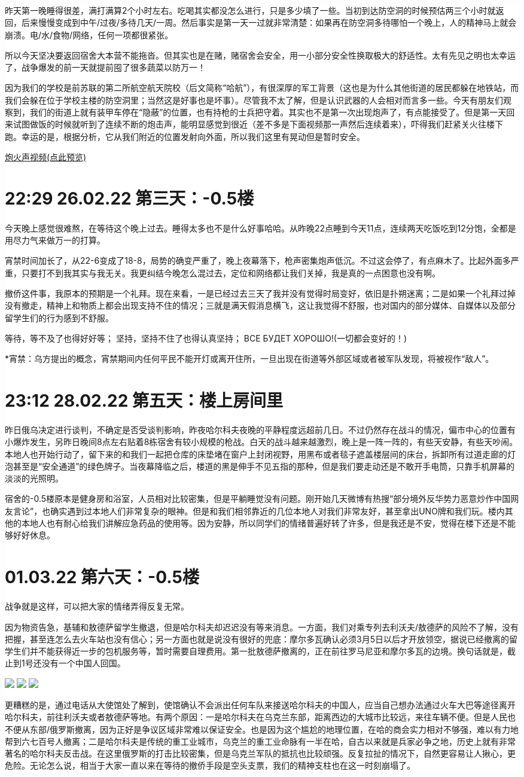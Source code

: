 昨天第一晚睡得很差，满打满算2个小时左右。吃喝其实都没怎么进行，只是多少填了一些。当初到达防空洞的时候预估两三个小时就返回，后来慢慢变成到中午/过夜/多待几天/一周。然后事实是第一天一过就非常清楚：如果再在防空洞多待哪怕一个晚上，人的精神马上就会崩溃。电/水/食物/网络，任何一项都很紧张。

所以今天坚决要返回宿舍大本营不能拖沓。但其实也是在赌，赌宿舍会安全，用一小部分安全性换取极大的舒适性。太有先见之明也太幸运了，战争爆发的前一天就提前囤了很多蔬菜以防万一！

因为我们的学校是前苏联的第二所航空航天院校（后文简称“哈航”），有很深厚的军工背景（这也是为什么其他街道的居民都躲在地铁站，而我们会躲在位于学校主楼的防空洞里；当然这是好事也是坏事）。尽管我不太了解，但是认识武器的人会相对而言多一些。今天有朋友们观察到，我们的街道上就有装甲车停在“隐蔽”的位置，也有持枪的士兵把守着。其实也不是第一次出现炮声了，有点能接受了。但是第一天回来试图做饭的时候就听到了连续不断的炮击声，能明显感觉到很近（差不多是下面视频那一声然后连续着来），吓得我们赶紧关火往楼下跑。幸运的是，根据分析，它从我们附近的位置发射向外面，所以我们这里有晃动但是暂时安全。

[炮火声视频(点此预览)](4727303ed2ff21f72737f340bc3a010a.mp4)

# 22:29 26.02.22 第三天：-0.5楼

今天晚上感觉很难熬，在等待这个晚上过去。睡得太多也不是什么好事哈哈。从昨晚22点睡到今天11点，连续两天吃饭吃到12分饱，全都是用尽力气来做万一的打算。

宵禁时间加长了，从22-6变成了18-8，局势的确变严重了，晚上夜幕落下，枪声密集炮声低沉。不过这会停了，有点麻木了。比起外面多严重，只要打不到我其实与我无关。我更纠结今晚怎么混过去，定位和网络都让我们关掉，我是真的一点困意也没有啊。

撤侨这件事，我原本的预期是一个礼拜。现在来看，一是已经过去三天了我并没有觉得时局变好，依旧是扑朔迷离；二是如果一个礼拜过掉没有撤走，精神上和物质上都会出现支持不住的情况；三就是满天假消息横飞，这让我觉得不舒服，也对国内的部分媒体、自媒体以及部分留学生们的行为感到不舒服。

等待，等不及了也得好好等；
坚持，坚持不住了也得认真坚持；
ВСЕ БУДЕТ ХОРОШО!(一切都会变好的！)

*宵禁：乌方提出的概念，宵禁期间内任何平民不能开灯或离开住所，一旦出现在街道等外部区域或者被军队发现，将被视作“敌人”。

# 23:12 28.02.22 第五天：楼上房间里

昨日俄乌决定进行谈判，不确定是否受谈判影响，昨夜哈尔科夫夜晚的平静程度远超前几日。不过仍然存在战斗的情况，偏市中心的位置有小爆炸发生，另昨日晚间8点左右贴着8栋宿舍有较小规模的枪战。白天的战斗越来越激烈，晚上是一阵一阵的，有些天安静，有些天吵闹。本地人也开始行动了，留下来的和我们一起把仓库的床垫堵在窗户上封闭视野，用黑布或者毯子遮盖楼层间的床台，拆卸所有过道走廊的灯泡甚至是“安全通道”的绿色牌子。当夜幕降临之后，楼道的黑是伸手不见五指的那种，但是我们要走动还是不敢开手电筒，只靠手机屏幕的淡淡的光照明。

宿舍的-0.5楼原本是健身房和浴室，人员相对比较密集，但是平躺睡觉没有问题。刚开始几天微博有热搜“部分境外反华势力恶意炒作中国网友言论”，也确实遇到过本地人们非常复杂的眼神。但是和我们相邻靠近的几位本地人对我们非常友好，甚至拿出UNO牌和我们玩。楼内其他的本地人也有耐心给我们讲解应急药品的使用等。因为安静，所以同学们的情绪普遍好转了许多，但是我还是不安，觉得在楼下还是不能够好好休息。

# 01.03.22 第六天：-0.5楼

战争就是这样，可以把大家的情绪弄得反复无常。

因为物资告急，基辅和敖德萨留学生撤退，但是哈尔科夫却迟迟没有等来消息。一方面，我们对乘专列去利沃夫/敖德萨的风险不了解，没有把握，甚至连怎么去火车站也没有信心；另一方面也就是说没有很好的兜底：摩尔多瓦确认必须3月5日以后才开放领空，据说已经撤离的留学生们并不能获得近一步的包机服务等，暂时需要自理费用。第一批敖德萨撤离的，正在前往罗马尼亚和摩尔多瓦的边境。换句话就是，截止到1号还没有一个中国人回国。

![](d8a39fda405952815c1c1019c9837c1.jpg)
![](Untitled.png)
![](Untitled%201.png)

更糟糕的是，通过电话从大使馆处了解到，使馆确认不会派出任何车队来接送哈尔科夫的中国人，应当自己想办法通过火车大巴等途径离开哈尔科夫，前往利沃夫或者敖德萨等地。有两个原因：一是哈尔科夫在乌克兰东部，距离西边的大城市比较远，来往车辆不便。但是人民也不便从东部/俄罗斯撤离，因为正好是争议区域非常难以保证安全。也是因为这个尴尬的地理位置，在哈的商会实力相对不够强，难以有力地帮到六七百号人撤离；二是哈尔科夫是传统的重工业城市，乌克兰的重工业命脉有一半在哈，自古以来就是兵家必争之地，历史上就有非常著名的哈尔科夫反击战。在这里俄罗斯的打击比较密集，但是乌克兰军队的抵抗也比较顽强。反复拉扯的情况下，自然更容易让人揪心，更危险。无论怎么说，相当于大家一直以来在等待的撤侨手段是空头支票，我们的精神支柱也在这一时刻崩塌了。
